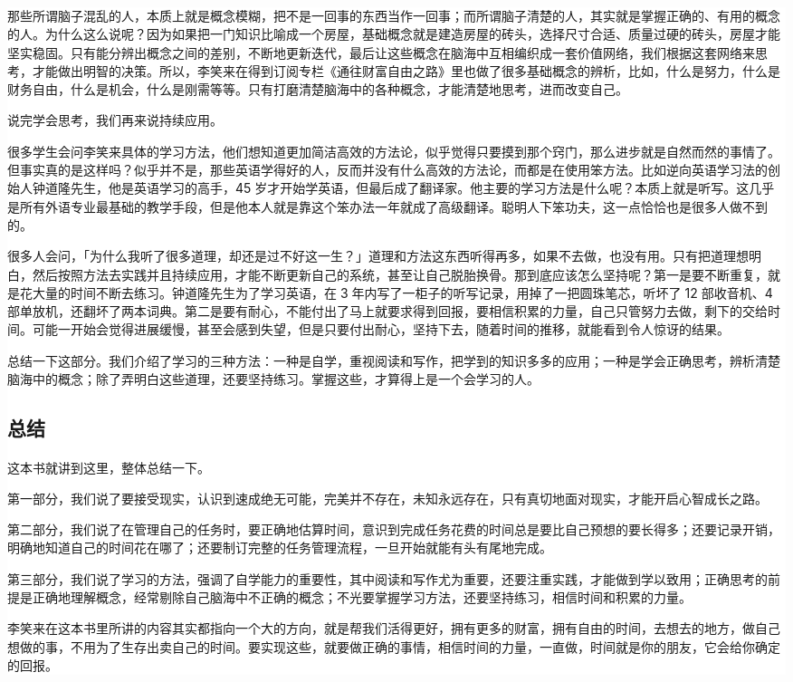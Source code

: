那些所谓脑子混乱的人，本质上就是概念模糊，把不是一回事的东西当作一回事；而所谓脑子清楚的人，其实就是掌握正确的、有用的概念的人。为什么这么说呢？因为如果把一门知识比喻成一个房屋，基础概念就是建造房屋的砖头，选择尺寸合适、质量过硬的砖头，房屋才能坚实稳固。只有能分辨出概念之间的差别，不断地更新迭代，最后让这些概念在脑海中互相编织成一套价值网络，我们根据这套网络来思考，才能做出明智的决策。所以，李笑来在得到订阅专栏《通往财富自由之路》里也做了很多基础概念的辨析，比如，什么是努力，什么是财务自由，什么是机会，什么是刚需等等。只有打磨清楚脑海中的各种概念，才能清楚地思考，进而改变自己。

说完学会思考，我们再来说持续应用。

很多学生会问李笑来具体的学习方法，他们想知道更加简洁高效的方法论，似乎觉得只要摸到那个窍门，那么进步就是自然而然的事情了。但事实真的是这样吗？似乎并不是，那些英语学得好的人，反而并没有什么高效的方法论，而都是在使用笨方法。比如逆向英语学习法的创始人钟道隆先生，他是英语学习的高手，45 岁才开始学英语，但最后成了翻译家。他主要的学习方法是什么呢？本质上就是听写。这几乎是所有外语专业最基础的教学手段，但是他本人就是靠这个笨办法一年就成了高级翻译。聪明人下笨功夫，这一点恰恰也是很多人做不到的。

很多人会问，「为什么我听了很多道理，却还是过不好这一生？」道理和方法这东西听得再多，如果不去做，也没有用。只有把道理想明白，然后按照方法去实践并且持续应用，才能不断更新自己的系统，甚至让自己脱胎换骨。那到底应该怎么坚持呢？第一是要不断重复，就是花大量的时间不断去练习。钟道隆先生为了学习英语，在 3 年内写了一柜子的听写记录，用掉了一把圆珠笔芯，听坏了 12 部收音机、4 部单放机，还翻坏了两本词典。第二是要有耐心，不能付出了马上就要求得到回报，要相信积累的力量，自己只管努力去做，剩下的交给时间。可能一开始会觉得进展缓慢，甚至会感到失望，但是只要付出耐心，坚持下去，随着时间的推移，就能看到令人惊讶的结果。

总结一下这部分。我们介绍了学习的三种方法：一种是自学，重视阅读和写作，把学到的知识多多的应用；一种是学会正确思考，辨析清楚脑海中的概念；除了弄明白这些道理，还要坚持练习。掌握这些，才算得上是一个会学习的人。

## 总结

这本书就讲到这里，整体总结一下。

第一部分，我们说了要接受现实，认识到速成绝无可能，完美并不存在，未知永远存在，只有真切地面对现实，才能开启心智成长之路。

第二部分，我们说了在管理自己的任务时，要正确地估算时间，意识到完成任务花费的时间总是要比自己预想的要长得多；还要记录开销，明确地知道自己的时间花在哪了；还要制订完整的任务管理流程，一旦开始就能有头有尾地完成。

第三部分，我们说了学习的方法，强调了自学能力的重要性，其中阅读和写作尤为重要，还要注重实践，才能做到学以致用；正确思考的前提是正确地理解概念，经常剔除自己脑海中不正确的概念；不光要掌握学习方法，还要坚持练习，相信时间和积累的力量。

李笑来在这本书里所讲的内容其实都指向一个大的方向，就是帮我们活得更好，拥有更多的财富，拥有自由的时间，去想去的地方，做自己想做的事，不用为了生存出卖自己的时间。要实现这些，就要做正确的事情，相信时间的力量，一直做，时间就是你的朋友，它会给你确定的回报。

